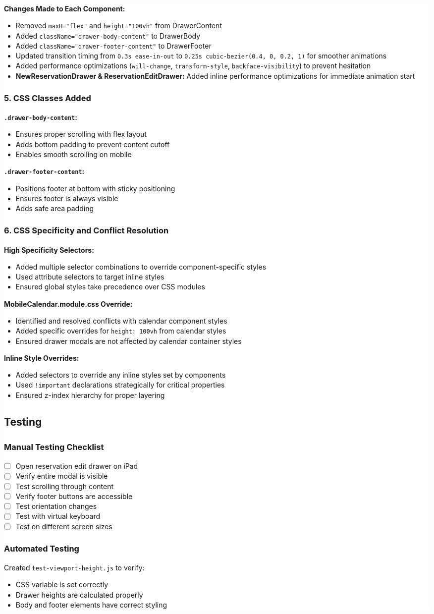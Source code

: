 **Changes Made to Each Component:**
- Removed `maxH="flex"` and `height="100vh"` from DrawerContent
- Added `className="drawer-body-content"` to DrawerBody
- Added `className="drawer-footer-content"` to DrawerFooter
- Updated transition timing from `0.3s ease-in-out` to `0.25s cubic-bezier(0.4, 0, 0.2, 1)` for smoother animations
- Added performance optimizations (`will-change`, `transform-style`, `backface-visibility`) to prevent hesitation
- **NewReservationDrawer & ReservationEditDrawer:** Added inline performance optimizations for immediate animation start

### 5. CSS Classes Added

**`.drawer-body-content`:**
- Ensures proper scrolling with flex layout
- Adds bottom padding to prevent content cutoff
- Enables smooth scrolling on mobile

**`.drawer-footer-content`:**
- Positions footer at bottom with sticky positioning
- Ensures footer is always visible
- Adds safe area padding

### 6. CSS Specificity and Conflict Resolution

**High Specificity Selectors:**
- Added multiple selector combinations to override component-specific styles
- Used attribute selectors to target inline styles
- Ensured global styles take precedence over CSS modules

**MobileCalendar.module.css Override:**
- Identified and resolved conflicts with calendar component styles
- Added specific overrides for `height: 100vh` from calendar styles
- Ensured drawer modals are not affected by calendar container styles

**Inline Style Overrides:**
- Added selectors to override any inline styles set by components
- Used `!important` declarations strategically for critical properties
- Ensured z-index hierarchy for proper layering

## Testing

### Manual Testing Checklist
- [ ] Open reservation edit drawer on iPad
- [ ] Verify entire modal is visible
- [ ] Test scrolling through content
- [ ] Verify footer buttons are accessible
- [ ] Test orientation changes
- [ ] Test with virtual keyboard
- [ ] Test on different screen sizes

### Automated Testing
Created `test-viewport-height.js` to verify:
- CSS variable is set correctly
- Drawer heights are calculated properly
- Body and footer elements have correct styling
